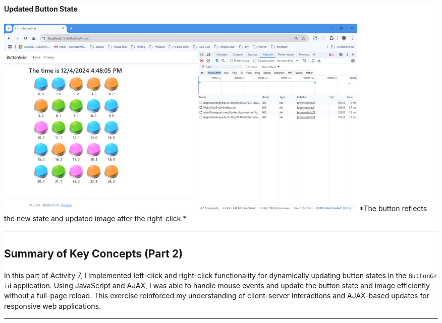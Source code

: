 #### Updated Button State
<img src="Activity7Screenshots/7-2Screenshots/RightClick_UpdatedButtonState.png" width="700"/>
*The button reflects the new state and updated image after the right-click.*

---

## Summary of Key Concepts (Part 2)
In this part of Activity 7, I implemented left-click and right-click functionality for dynamically updating button states in the `ButtonGrid` application. Using JavaScript and AJAX, I was able to handle mouse events and update the button state and image efficiently without a full-page reload. This exercise reinforced my understanding of client-server interactions and AJAX-based updates for responsive web applications.

---
